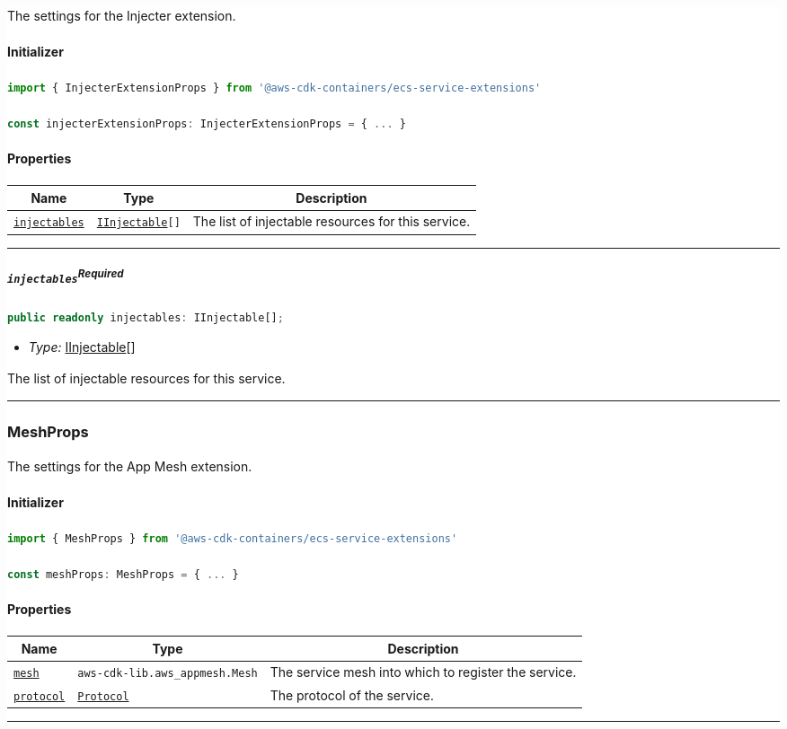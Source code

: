 The settings for the Injecter extension.

#### Initializer <a name="Initializer" id="@aws-cdk-containers/ecs-service-extensions.InjecterExtensionProps.Initializer"></a>

```typescript
import { InjecterExtensionProps } from '@aws-cdk-containers/ecs-service-extensions'

const injecterExtensionProps: InjecterExtensionProps = { ... }
```

#### Properties <a name="Properties" id="Properties"></a>

| **Name** | **Type** | **Description** |
| --- | --- | --- |
| <code><a href="#@aws-cdk-containers/ecs-service-extensions.InjecterExtensionProps.property.injectables">injectables</a></code> | <code><a href="#@aws-cdk-containers/ecs-service-extensions.IInjectable">IInjectable</a>[]</code> | The list of injectable resources for this service. |

---

##### `injectables`<sup>Required</sup> <a name="injectables" id="@aws-cdk-containers/ecs-service-extensions.InjecterExtensionProps.property.injectables"></a>

```typescript
public readonly injectables: IInjectable[];
```

- *Type:* <a href="#@aws-cdk-containers/ecs-service-extensions.IInjectable">IInjectable</a>[]

The list of injectable resources for this service.

---

### MeshProps <a name="MeshProps" id="@aws-cdk-containers/ecs-service-extensions.MeshProps"></a>

The settings for the App Mesh extension.

#### Initializer <a name="Initializer" id="@aws-cdk-containers/ecs-service-extensions.MeshProps.Initializer"></a>

```typescript
import { MeshProps } from '@aws-cdk-containers/ecs-service-extensions'

const meshProps: MeshProps = { ... }
```

#### Properties <a name="Properties" id="Properties"></a>

| **Name** | **Type** | **Description** |
| --- | --- | --- |
| <code><a href="#@aws-cdk-containers/ecs-service-extensions.MeshProps.property.mesh">mesh</a></code> | <code>aws-cdk-lib.aws_appmesh.Mesh</code> | The service mesh into which to register the service. |
| <code><a href="#@aws-cdk-containers/ecs-service-extensions.MeshProps.property.protocol">protocol</a></code> | <code><a href="#@aws-cdk-containers/ecs-service-extensions.Protocol">Protocol</a></code> | The protocol of the service. |

---